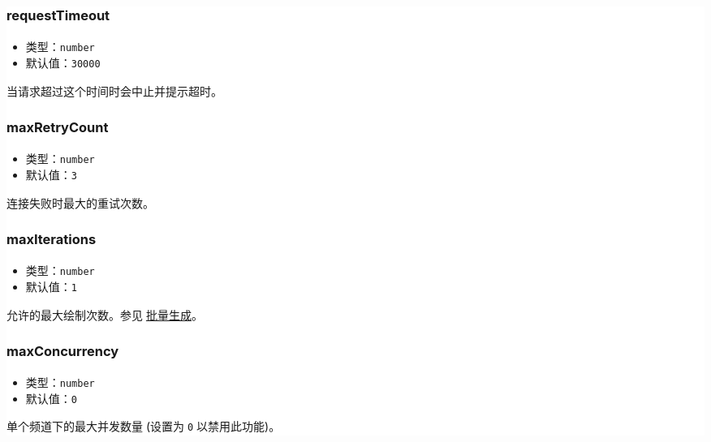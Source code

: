 ### requestTimeout

- 类型：`number`
- 默认值：`30000`

当请求超过这个时间时会中止并提示超时。

### maxRetryCount

- 类型：`number`
- 默认值：`3`

连接失败时最大的重试次数。



### maxIterations

- 类型：`number`
- 默认值：`1`

允许的最大绘制次数。参见 [批量生成](./usage.md#批量生成)。

### maxConcurrency

- 类型：`number`
- 默认值：`0`

单个频道下的最大并发数量 (设置为 `0` 以禁用此功能)。

